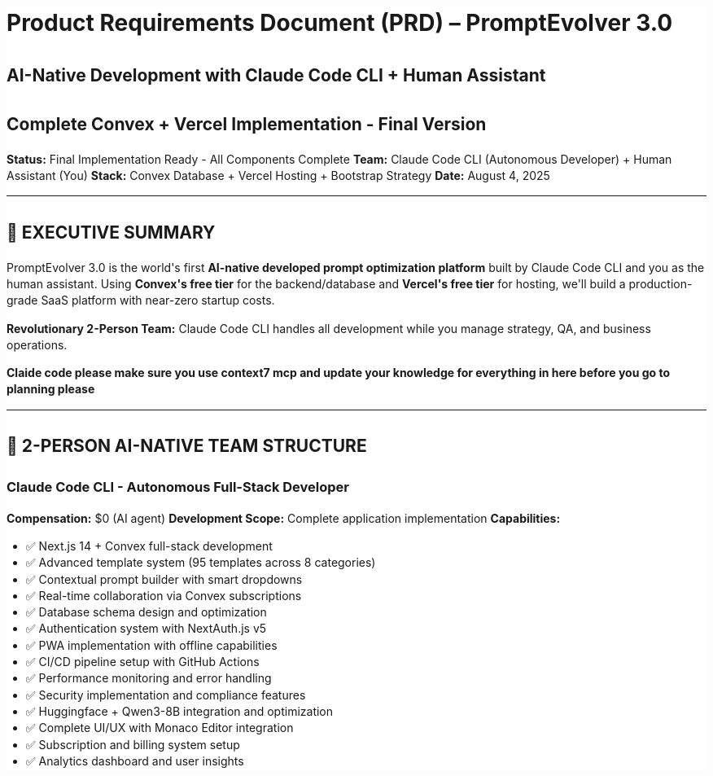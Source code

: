 # Product Requirements Document (PRD) – PromptEvolver 3.0

## AI-Native Development with Claude Code CLI + Human Assistant

## Complete Convex + Vercel Implementation - Final Version

**Status:** Final Implementation Ready - All Components Complete
**Team:** Claude Code CLI (Autonomous Developer) + Human Assistant (You)
**Stack:** Convex Database + Vercel Hosting + Bootstrap Strategy
**Date:** August 4, 2025

---

## 🎯 EXECUTIVE SUMMARY

PromptEvolver 3.0 is the world's first **AI-native developed prompt optimization platform** built by Claude Code CLI and you as the human assistant. Using **Convex's free tier** for the backend/database and **Vercel's free tier** for hosting, we'll build a production-grade SaaS platform with near-zero startup costs.

**Revolutionary 2-Person Team:** Claude Code CLI handles all development while you manage strategy, QA, and business operations.

**Claide code please make sure you use context7 mcp and update your knowledge for everything in here before you go to planning please**

---

## 👥 2-PERSON AI-NATIVE TEAM STRUCTURE

### **Claude Code CLI - Autonomous Full-Stack Developer**

**Compensation:** $0 (AI agent)
**Development Scope:** Complete application implementation
**Capabilities:**

- ✅ Next.js 14 + Convex full-stack development
- ✅ Advanced template system (95 templates across 8 categories)
- ✅ Contextual prompt builder with smart dropdowns
- ✅ Real-time collaboration via Convex subscriptions
- ✅ Database schema design and optimization
- ✅ Authentication system with NextAuth.js v5
- ✅ PWA implementation with offline capabilities
- ✅ CI/CD pipeline setup with GitHub Actions
- ✅ Performance monitoring and error handling
- ✅ Security implementation and compliance features
- ✅ Huggingface + Qwen3-8B integration and optimization
- ✅ Complete UI/UX with Monaco Editor integration
- ✅ Subscription and billing system setup
- ✅ Analytics dashboard and user insights
